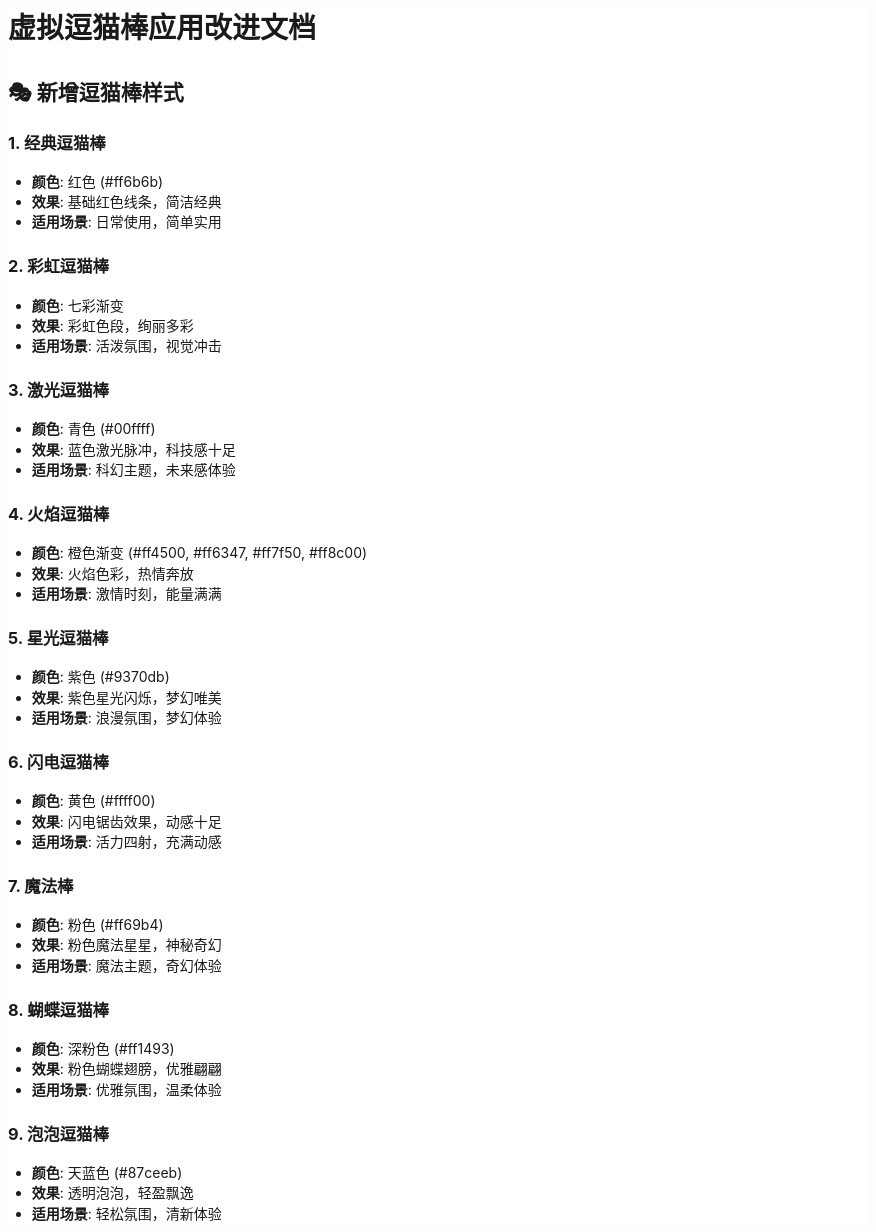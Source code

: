 # 虚拟逗猫棒应用改进文档

## 🎭 新增逗猫棒样式

### 1. 经典逗猫棒
- **颜色**: 红色 (#ff6b6b)
- **效果**: 基础红色线条，简洁经典
- **适用场景**: 日常使用，简单实用

### 2. 彩虹逗猫棒
- **颜色**: 七彩渐变
- **效果**: 彩虹色段，绚丽多彩
- **适用场景**: 活泼氛围，视觉冲击

### 3. 激光逗猫棒
- **颜色**: 青色 (#00ffff)
- **效果**: 蓝色激光脉冲，科技感十足
- **适用场景**: 科幻主题，未来感体验

### 4. 火焰逗猫棒
- **颜色**: 橙色渐变 (#ff4500, #ff6347, #ff7f50, #ff8c00)
- **效果**: 火焰色彩，热情奔放
- **适用场景**: 激情时刻，能量满满

### 5. 星光逗猫棒
- **颜色**: 紫色 (#9370db)
- **效果**: 紫色星光闪烁，梦幻唯美
- **适用场景**: 浪漫氛围，梦幻体验

### 6. 闪电逗猫棒
- **颜色**: 黄色 (#ffff00)
- **效果**: 闪电锯齿效果，动感十足
- **适用场景**: 活力四射，充满动感

### 7. 魔法棒
- **颜色**: 粉色 (#ff69b4)
- **效果**: 粉色魔法星星，神秘奇幻
- **适用场景**: 魔法主题，奇幻体验

### 8. 蝴蝶逗猫棒
- **颜色**: 深粉色 (#ff1493)
- **效果**: 粉色蝴蝶翅膀，优雅翩翩
- **适用场景**: 优雅氛围，温柔体验

### 9. 泡泡逗猫棒
- **颜色**: 天蓝色 (#87ceeb)
- **效果**: 透明泡泡，轻盈飘逸
- **适用场景**: 轻松氛围，清新体验
